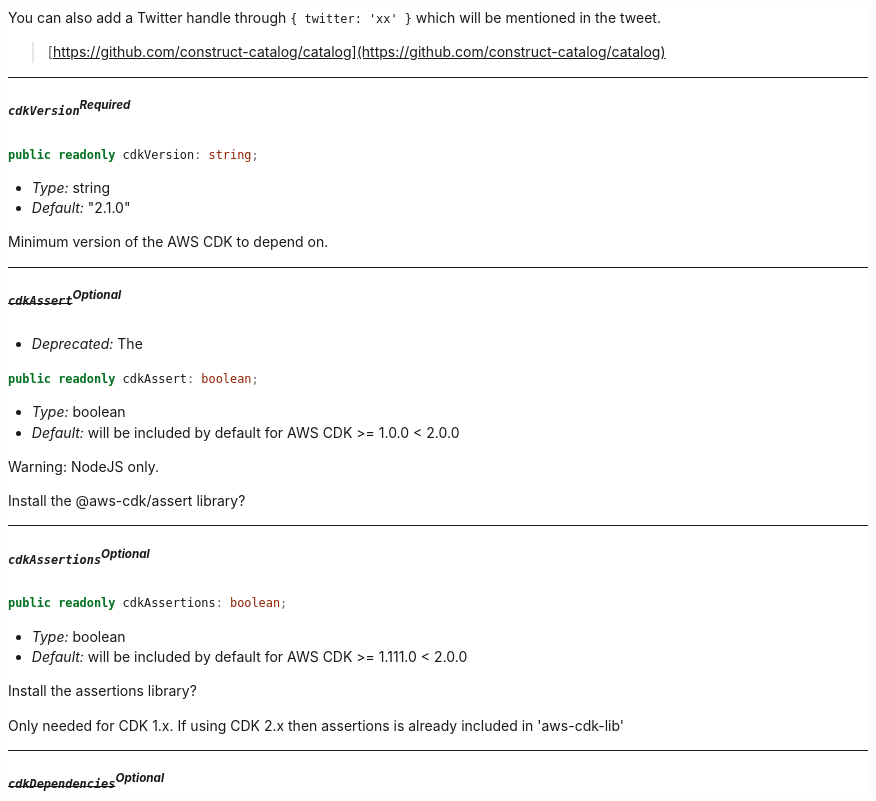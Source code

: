 You can also add a Twitter handle through `{ twitter: 'xx' }` which will be
mentioned in the tweet.

> [https://github.com/construct-catalog/catalog](https://github.com/construct-catalog/catalog)

---

##### `cdkVersion`<sup>Required</sup> <a name="cdkVersion" id="cdklabs-projen-project-types.CdkConstructLibraryOptions.property.cdkVersion"></a>

```typescript
public readonly cdkVersion: string;
```

- *Type:* string
- *Default:* "2.1.0"

Minimum version of the AWS CDK to depend on.

---

##### ~~`cdkAssert`~~<sup>Optional</sup> <a name="cdkAssert" id="cdklabs-projen-project-types.CdkConstructLibraryOptions.property.cdkAssert"></a>

- *Deprecated:* The

```typescript
public readonly cdkAssert: boolean;
```

- *Type:* boolean
- *Default:* will be included by default for AWS CDK >= 1.0.0 < 2.0.0

Warning: NodeJS only.

Install the @aws-cdk/assert library?

---

##### `cdkAssertions`<sup>Optional</sup> <a name="cdkAssertions" id="cdklabs-projen-project-types.CdkConstructLibraryOptions.property.cdkAssertions"></a>

```typescript
public readonly cdkAssertions: boolean;
```

- *Type:* boolean
- *Default:* will be included by default for AWS CDK >= 1.111.0 < 2.0.0

Install the assertions library?

Only needed for CDK 1.x. If using CDK 2.x then
assertions is already included in 'aws-cdk-lib'

---

##### ~~`cdkDependencies`~~<sup>Optional</sup> <a name="cdkDependencies" id="cdklabs-projen-project-types.CdkConstructLibraryOptions.property.cdkDependencies"></a>
